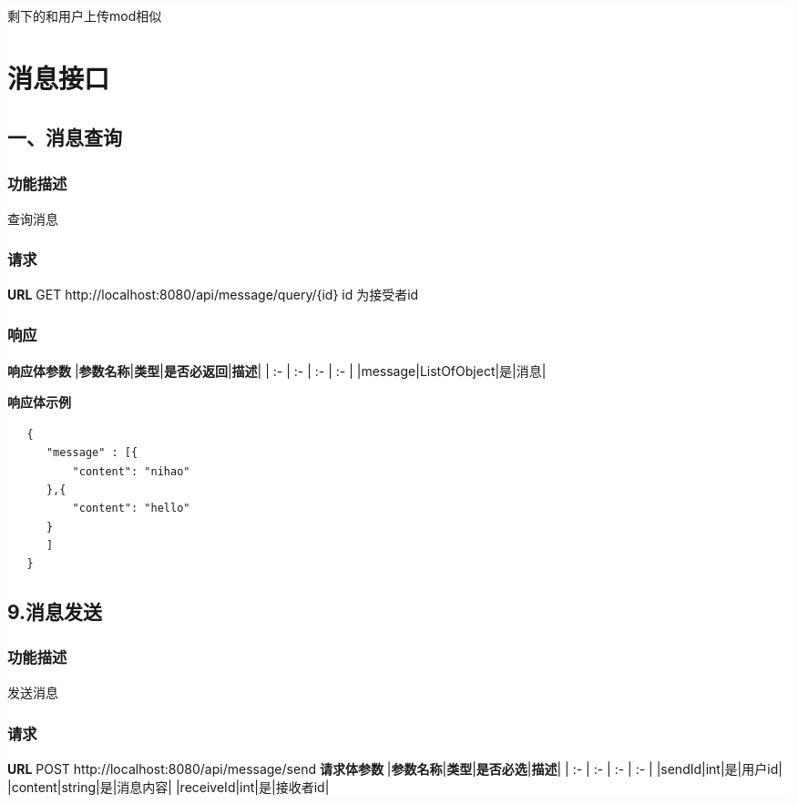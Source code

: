    
   剩下的和用户上传mod相似

   # 消息接口
   ## **一、消息查询**

   ### **功能描述**

   查询消息

   ### **请求**
   **URL**
   GET http://localhost:8080/api/message/query/{id}
   id 为接受者id

   ### **响应**
   **响应体参数**
   |**参数名称**|**类型**|**是否必返回**|**描述**|
   | :- | :- | :- | :- |
   |message|ListOfObject|是|消息|

   **响应体示例**
```
   {
      "message" : [{
          "content": "nihao"
      },{
          "content": "hello"
      }
      ]
   }
```



   ## **9.消息发送**

   ### **功能描述**

   发送消息

   ### **请求**
   **URL**
   POST http://localhost:8080/api/message/send
   **请求体参数**
   |**参数名称**|**类型**|**是否必选**|**描述**|
   | :- | :- | :- | :- |
   |sendId|int|是|用户id|
   |content|string|是|消息内容|
   |receiveId|int|是|接收者id|
   